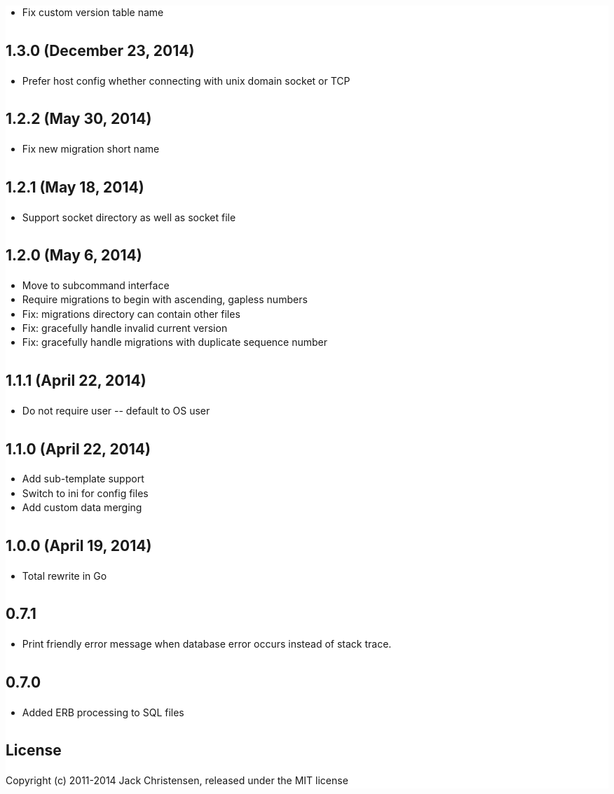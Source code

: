 * Fix custom version table name

## 1.3.0 (December 23, 2014)

* Prefer host config whether connecting with unix domain socket or TCP

## 1.2.2 (May 30, 2014)

* Fix new migration short name

## 1.2.1 (May 18, 2014)

* Support socket directory as well as socket file

## 1.2.0 (May 6, 2014)

* Move to subcommand interface
* Require migrations to begin with ascending, gapless numbers
* Fix: migrations directory can contain other files
* Fix: gracefully handle invalid current version
* Fix: gracefully handle migrations with duplicate sequence number

## 1.1.1 (April 22, 2014)

* Do not require user -- default to OS user

## 1.1.0 (April 22, 2014)

* Add sub-template support
* Switch to ini for config files
* Add custom data merging

## 1.0.0 (April 19, 2014)

* Total rewrite in Go

## 0.7.1

* Print friendly error message when database error occurs instead of stack trace.

## 0.7.0

* Added ERB processing to SQL files

## License

Copyright (c) 2011-2014 Jack Christensen, released under the MIT license
